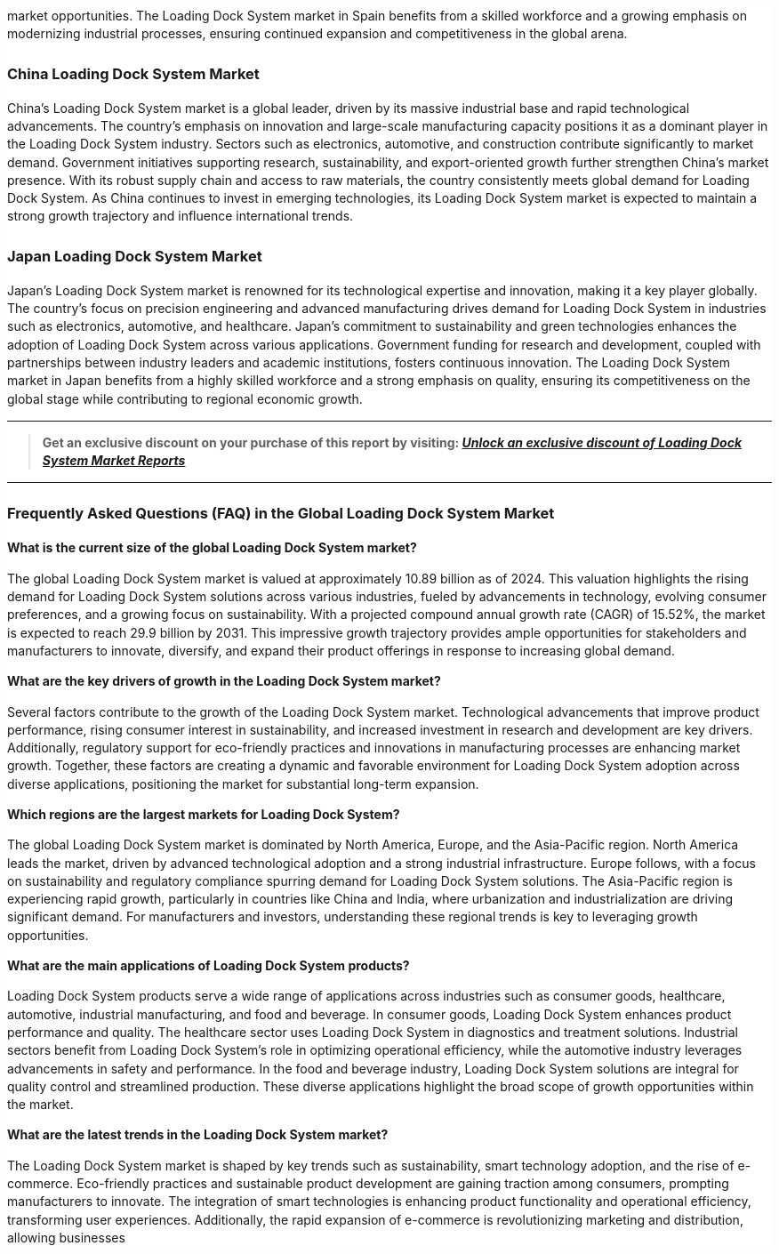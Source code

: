 market opportunities. The Loading Dock System market in Spain benefits from a skilled workforce and a growing emphasis on modernizing industrial processes, ensuring continued expansion and competitiveness in the global arena.</p><h3>China Loading Dock System Market</h3><p>China&rsquo;s Loading Dock System market is a global leader, driven by its massive industrial base and rapid technological advancements. The country&rsquo;s emphasis on innovation and large-scale manufacturing capacity positions it as a dominant player in the Loading Dock System industry. Sectors such as electronics, automotive, and construction contribute significantly to market demand. Government initiatives supporting research, sustainability, and export-oriented growth further strengthen China&rsquo;s market presence. With its robust supply chain and access to raw materials, the country consistently meets global demand for Loading Dock System. As China continues to invest in emerging technologies, its Loading Dock System market is expected to maintain a strong growth trajectory and influence international trends.</p><h3>Japan Loading Dock System Market</h3><p>Japan&rsquo;s Loading Dock System market is renowned for its technological expertise and innovation, making it a key player globally. The country&rsquo;s focus on precision engineering and advanced manufacturing drives demand for Loading Dock System in industries such as electronics, automotive, and healthcare. Japan&rsquo;s commitment to sustainability and green technologies enhances the adoption of Loading Dock System across various applications. Government funding for research and development, coupled with partnerships between industry leaders and academic institutions, fosters continuous innovation. The Loading Dock System market in Japan benefits from a highly skilled workforce and a strong emphasis on quality, ensuring its competitiveness on the global stage while contributing to regional economic growth.</p><hr /><blockquote><p><strong>Get an exclusive discount on your purchase of this report by visiting: <em><a href="://marketresearchpulse.com/ask-for-discount/26809?utm_source=Github&amp;utm_medium=026">Unlock an exclusive discount of Loading Dock System Market Reports</a></em>&nbsp;</strong></p></blockquote><hr /><h3>Frequently Asked Questions (FAQ) in the Global Loading Dock System Market</h3><p><strong>What is the current size of the global Loading Dock System market?</strong></p><p>The global Loading Dock System market is valued at approximately 10.89 billion as of 2024. This valuation highlights the rising demand for Loading Dock System solutions across various industries, fueled by advancements in technology, evolving consumer preferences, and a growing focus on sustainability. With a projected compound annual growth rate (CAGR) of 15.52%, the market is expected to reach 29.9 billion by 2031. This impressive growth trajectory provides ample opportunities for stakeholders and manufacturers to innovate, diversify, and expand their product offerings in response to increasing global demand.</p><p><strong>What are the key drivers of growth in the Loading Dock System market?</strong></p><p>Several factors contribute to the growth of the Loading Dock System market. Technological advancements that improve product performance, rising consumer interest in sustainability, and increased investment in research and development are key drivers. Additionally, regulatory support for eco-friendly practices and innovations in manufacturing processes are enhancing market growth. Together, these factors are creating a dynamic and favorable environment for Loading Dock System adoption across diverse applications, positioning the market for substantial long-term expansion.</p><p><strong>Which regions are the largest markets for Loading Dock System?</strong></p><p>The global Loading Dock System market is dominated by North America, Europe, and the Asia-Pacific region. North America leads the market, driven by advanced technological adoption and a strong industrial infrastructure. Europe follows, with a focus on sustainability and regulatory compliance spurring demand for Loading Dock System solutions. The Asia-Pacific region is experiencing rapid growth, particularly in countries like China and India, where urbanization and industrialization are driving significant demand. For manufacturers and investors, understanding these regional trends is key to leveraging growth opportunities.</p><p><strong>What are the main applications of Loading Dock System products?</strong></p><p>Loading Dock System products serve a wide range of applications across industries such as consumer goods, healthcare, automotive, industrial manufacturing, and food and beverage. In consumer goods, Loading Dock System enhances product performance and quality. The healthcare sector uses Loading Dock System in diagnostics and treatment solutions. Industrial sectors benefit from Loading Dock System&rsquo;s role in optimizing operational efficiency, while the automotive industry leverages advancements in safety and performance. In the food and beverage industry, Loading Dock System solutions are integral for quality control and streamlined production. These diverse applications highlight the broad scope of growth opportunities within the market.</p><p><strong>What are the latest trends in the Loading Dock System market?</strong></p><p>The Loading Dock System market is shaped by key trends such as sustainability, smart technology adoption, and the rise of e-commerce. Eco-friendly practices and sustainable product development are gaining traction among consumers, prompting manufacturers to innovate. The integration of smart technologies is enhancing product functionality and operational efficiency, transforming user experiences. Additionally, the rapid expansion of e-commerce is revolutionizing marketing and distribution, allowing businesses